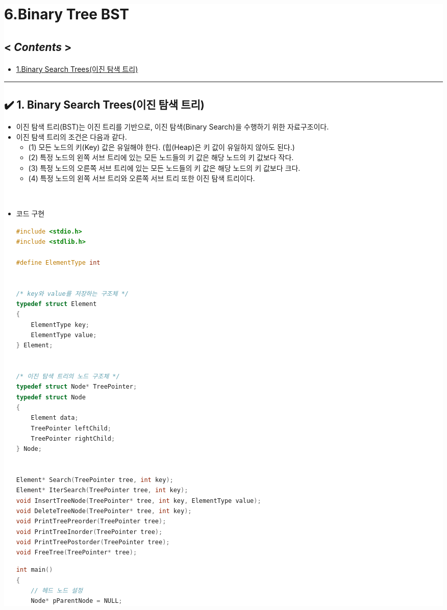 6.Binary Tree BST
===

## < *Contents* >  
- [1.Binary Search Trees(이진 탐색 트리)](#%EF%B8%8F-1-binary-search-trees이진-탐색-트리)

---  

## ✔️ 1. **Binary Search Trees(이진 탐색 트리)**  
- 이진 탐색 트리(BST)는 이진 트리를 기반으로, 이진 탐색(Binary Search)을 수행하기 위한 자료구조이다.
- 이진 탐색 트리의 조건은 다음과 같다.  
    - (1) 모든 노드의 키(Key) 값은 유일해야 한다. (힙(Heap)은 키 값이 유일하지 않아도 된다.)
    - (2) 특정 노드의 왼쪽 서브 트리에 있는 모든 노드들의 키 값은 해당 노드의 키 값보다 작다.
    - (3) 특정 노드의 오른쪽 서브 트리에 있는 모든 노드들의 키 값은 해당 노드의 키 값보다 크다.  
    - (4) 특정 노드의 왼쪽 서브 트리와 오른쪽 서브 트리 또한 이진 탐색 트리이다.  

</br>

- 코드 구현  
    ```c
    #include <stdio.h>
    #include <stdlib.h>

    #define ElementType int


    /* key와 value를 저장하는 구조체 */
    typedef struct Element
    {
        ElementType key;
        ElementType value;
    } Element;


    /* 이진 탐색 트리의 노드 구조체 */
    typedef struct Node* TreePointer;
    typedef struct Node
    {
        Element data;
        TreePointer leftChild;
        TreePointer rightChild;
    } Node;


    Element* Search(TreePointer tree, int key);
    Element* IterSearch(TreePointer tree, int key);
    void InsertTreeNode(TreePointer* tree, int key, ElementType value);
    void DeleteTreeNode(TreePointer* tree, int key);
    void PrintTreePreorder(TreePointer tree);
    void PrintTreeInorder(TreePointer tree);
    void PrintTreePostorder(TreePointer tree);
    void FreeTree(TreePointer* tree);
    ```
    ```c
    int main()
    {
        // 헤드 노드 설정
        Node* pParentNode = NULL;
